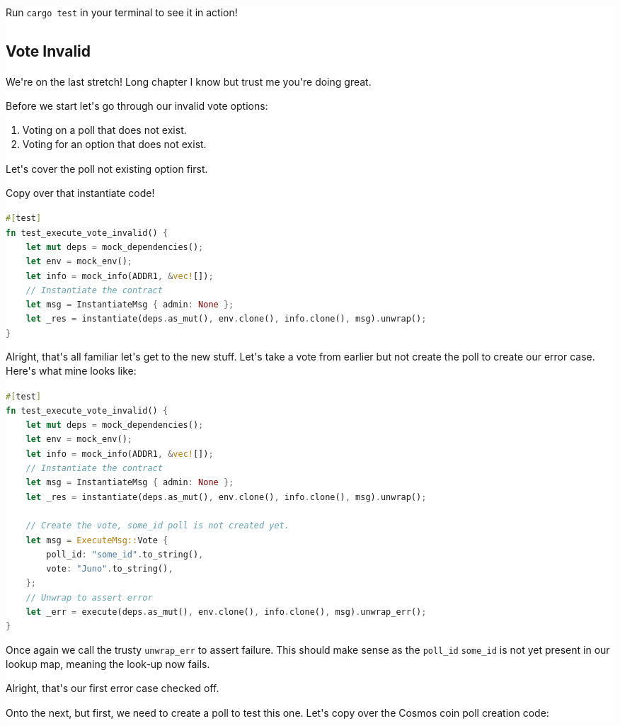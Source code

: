 Run `cargo test` in your terminal to see it in action!

## Vote Invalid

We're on the last stretch! Long chapter I know but trust me you're doing great.

Before we start let's go through our invalid vote options:

1. Voting on a poll that does not exist.
2. Voting for an option that does not exist.

Let's cover the poll not existing option first.

Copy over that instantiate code!

```rust
#[test]
fn test_execute_vote_invalid() {
    let mut deps = mock_dependencies();
    let env = mock_env();
    let info = mock_info(ADDR1, &vec![]);
    // Instantiate the contract
    let msg = InstantiateMsg { admin: None };
    let _res = instantiate(deps.as_mut(), env.clone(), info.clone(), msg).unwrap();
}
```

Alright, that's all familiar let's get to the new stuff. Let's take a vote from earlier but not create the poll to create our error case. Here's what mine looks like:

```rust
#[test]
fn test_execute_vote_invalid() {
    let mut deps = mock_dependencies();
    let env = mock_env();
    let info = mock_info(ADDR1, &vec![]);
    // Instantiate the contract
    let msg = InstantiateMsg { admin: None };
    let _res = instantiate(deps.as_mut(), env.clone(), info.clone(), msg).unwrap();

    // Create the vote, some_id poll is not created yet.
    let msg = ExecuteMsg::Vote {
        poll_id: "some_id".to_string(),
        vote: "Juno".to_string(),
    };
    // Unwrap to assert error
    let _err = execute(deps.as_mut(), env.clone(), info.clone(), msg).unwrap_err();
}
```

Once again we call the trusty `unwrap_err` to assert failure. This should make sense as the `poll_id` `some_id` is not yet present in our lookup map, meaning the look-up now fails.

Alright, that's our first error case checked off.

Onto the next, but first, we need to create a poll to test this one.
Let's copy over the Cosmos coin poll creation code:
